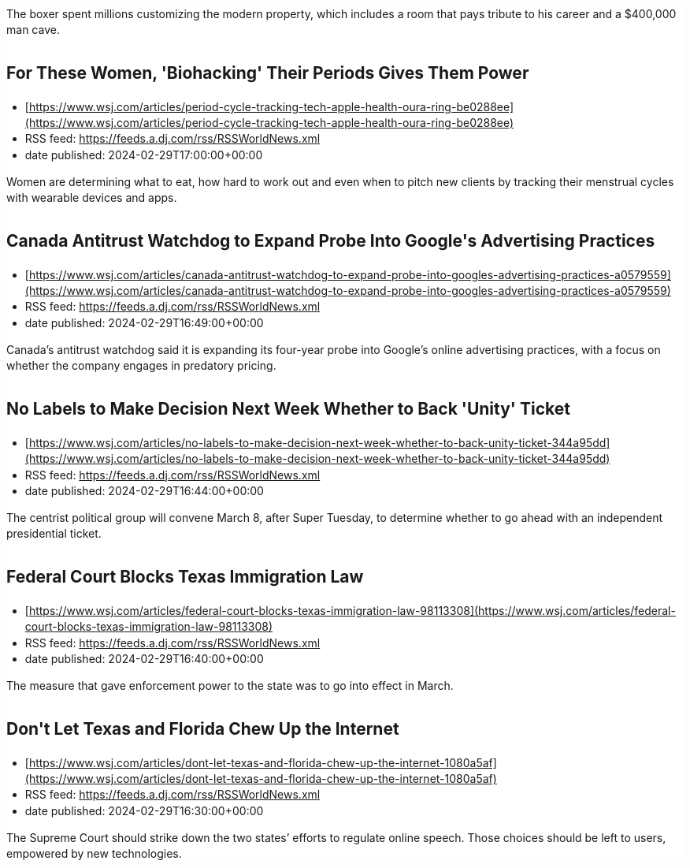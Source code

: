 The boxer spent millions customizing the modern property, which includes a room that pays tribute to his career and a $400,000 man cave.

## For These Women, 'Biohacking' Their Periods Gives Them Power
 - [https://www.wsj.com/articles/period-cycle-tracking-tech-apple-health-oura-ring-be0288ee](https://www.wsj.com/articles/period-cycle-tracking-tech-apple-health-oura-ring-be0288ee)
 - RSS feed: https://feeds.a.dj.com/rss/RSSWorldNews.xml
 - date published: 2024-02-29T17:00:00+00:00

Women are determining what to eat, how hard to work out and even when to pitch new clients by tracking their menstrual cycles with wearable devices and apps.

## Canada Antitrust Watchdog to Expand Probe Into Google's Advertising Practices
 - [https://www.wsj.com/articles/canada-antitrust-watchdog-to-expand-probe-into-googles-advertising-practices-a0579559](https://www.wsj.com/articles/canada-antitrust-watchdog-to-expand-probe-into-googles-advertising-practices-a0579559)
 - RSS feed: https://feeds.a.dj.com/rss/RSSWorldNews.xml
 - date published: 2024-02-29T16:49:00+00:00

Canada’s antitrust watchdog said it is expanding its four-year probe into Google’s online advertising practices, with a focus on whether the company engages in predatory pricing.

## No Labels to Make Decision Next Week Whether to Back 'Unity' Ticket
 - [https://www.wsj.com/articles/no-labels-to-make-decision-next-week-whether-to-back-unity-ticket-344a95dd](https://www.wsj.com/articles/no-labels-to-make-decision-next-week-whether-to-back-unity-ticket-344a95dd)
 - RSS feed: https://feeds.a.dj.com/rss/RSSWorldNews.xml
 - date published: 2024-02-29T16:44:00+00:00

The centrist political group will convene March 8, after Super Tuesday, to determine whether to go ahead with an independent presidential ticket.

## Federal Court Blocks Texas Immigration Law
 - [https://www.wsj.com/articles/federal-court-blocks-texas-immigration-law-98113308](https://www.wsj.com/articles/federal-court-blocks-texas-immigration-law-98113308)
 - RSS feed: https://feeds.a.dj.com/rss/RSSWorldNews.xml
 - date published: 2024-02-29T16:40:00+00:00

The measure that gave enforcement power to the state was to go into effect in March.

## Don't Let Texas and Florida Chew Up the Internet
 - [https://www.wsj.com/articles/dont-let-texas-and-florida-chew-up-the-internet-1080a5af](https://www.wsj.com/articles/dont-let-texas-and-florida-chew-up-the-internet-1080a5af)
 - RSS feed: https://feeds.a.dj.com/rss/RSSWorldNews.xml
 - date published: 2024-02-29T16:30:00+00:00

The Supreme Court should strike down the two states’ efforts to regulate online speech. Those choices should be left to users, empowered by new technologies.
